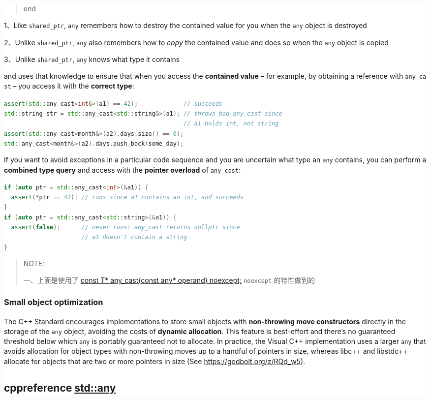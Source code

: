 > 
> end
> ```

1、Like `shared_ptr`, `any` remembers how to destroy the contained value for you when the `any` object is destroyed

2、Unlike `shared_ptr`, `any` also remembers how to *copy* the contained value and does so when the `any` object is copied

3、Unlike `shared_ptr`, `any` knows what type it contains

and uses that knowledge to ensure that when you access the **contained value** – for example, by obtaining a reference with `any_cast` – you access it with the **correct type**:

```C++
assert(std::any_cast<int&>(a1) == 42);             // succeeds
std::string str = std::any_cast<std::string&>(a1); // throws bad_any_cast since
                                                   // a1 holds int, not string
assert(std::any_cast<month&>(a2).days.size() == 0);
std::any_cast<month&>(a2).days.push_back(some_day);
```

If you want to avoid exceptions in a particular code sequence and you are uncertain what type an `any` contains, you can perform a **combined type query** and access with the **pointer overload** of `any_cast`:

```C++
if (auto ptr = std::any_cast<int>(&a1)) {
  assert(*ptr == 42); // runs since a1 contains an int, and succeeds
}
if (auto ptr = std::any_cast<std::string>(&a1)) {
  assert(false);      // never runs: any_cast returns nullptr since
                      // a1 doesn't contain a string
}
```

> NOTE: 
>
> 一、上面是使用了 [const T* any_cast(const any* operand) noexcept;](https://en.cppreference.com/w/cpp/utility/any/any_cast) `noexcept` 的特性做到的

### Small object optimization

The C++ Standard encourages implementations to store small objects with **non-throwing move constructors** directly in the storage of the `any` object, avoiding the costs of **dynamic allocation**. This feature is best-effort and there’s no guaranteed threshold below which `any` is portably guaranteed not to allocate. In practice, the Visual C++ implementation uses a larger `any` that avoids allocation for object types with non-throwing moves up to a handful of pointers in size, whereas libc++ and libstdc++ allocate for objects that are two or more pointers in size (See https://godbolt.org/z/RQd_w5).

## cppreference [std::any](https://en.cppreference.com/w/cpp/utility/any)
